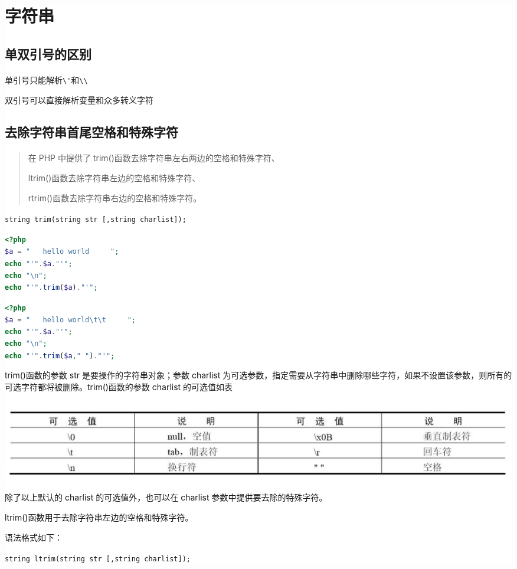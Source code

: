 # 字符串

## 单双引号的区别

单引号只能解析`\'`和`\\`

双引号可以直接解析变量和众多转义字符

## 去除字符串首尾空格和特殊字符

> 在 PHP 中提供了 trim()函数去除字符串左右两边的空格和特殊字符、
>
> ltrim()函数去除字符串左边的空格和特殊字符、
>
> rtrim()函数去除字符串右边的空格和特殊字符。

`string trim(string str [,string charlist]);`

```php
<?php
$a = "   hello world     ";
echo "'".$a."'";
echo "\n";
echo "'".trim($a)."'";
```

```php
<?php
$a = "   hello world\t\t     ";
echo "'".$a."'";
echo "\n";
echo "'".trim($a," ")."'";
```

trim()函数的参数 str 是要操作的字符串对象；参数 charlist 为可选参数，指定需要从字符串中删除哪些字符，如果不设置该参数，则所有的可选字符都将被删除。trim()函数的参数 charlist 的可选值如表

![1546921943768](images/1546921943768.png)

除了以上默认的 charlist 的可选值外，也可以在 charlist 参数中提供要去除的特殊字符。

ltrim()函数用于去除字符串左边的空格和特殊字符。

语法格式如下：

`string ltrim(string str [,string charlist]);`
